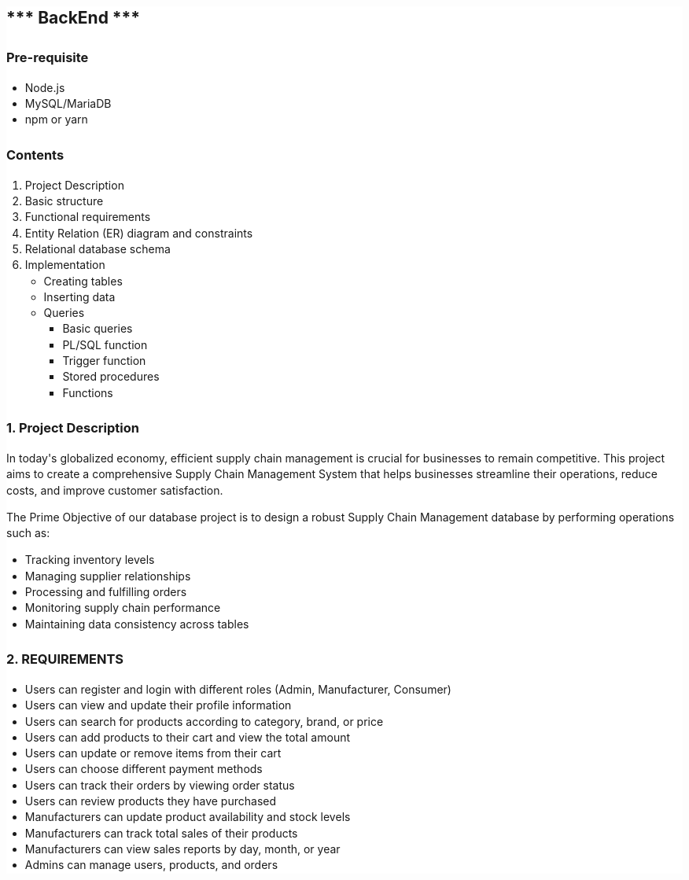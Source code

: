 
## *** BackEnd ***

### Pre-requisite
- Node.js
- MySQL/MariaDB
- npm or yarn

### Contents

1. Project Description
2. Basic structure
3. Functional requirements
4. Entity Relation (ER) diagram and constraints
5. Relational database schema
6. Implementation
   - Creating tables
   - Inserting data
   - Queries
     - Basic queries
     - PL/SQL function
     - Trigger function
     - Stored procedures
     - Functions

### 1. Project Description

In today's globalized economy, efficient supply chain management is crucial for businesses to remain competitive. This project aims to create a comprehensive Supply Chain Management System that helps businesses streamline their operations, reduce costs, and improve customer satisfaction.

The Prime Objective of our database project is to design a robust Supply Chain Management database by performing operations such as:

- Tracking inventory levels
- Managing supplier relationships
- Processing and fulfilling orders
- Monitoring supply chain performance
- Maintaining data consistency across tables

### 2. REQUIREMENTS

- Users can register and login with different roles (Admin, Manufacturer, Consumer)
- Users can view and update their profile information
- Users can search for products according to category, brand, or price
- Users can add products to their cart and view the total amount
- Users can update or remove items from their cart
- Users can choose different payment methods
- Users can track their orders by viewing order status
- Users can review products they have purchased
- Manufacturers can update product availability and stock levels
- Manufacturers can track total sales of their products
- Manufacturers can view sales reports by day, month, or year
- Admins can manage users, products, and orders
